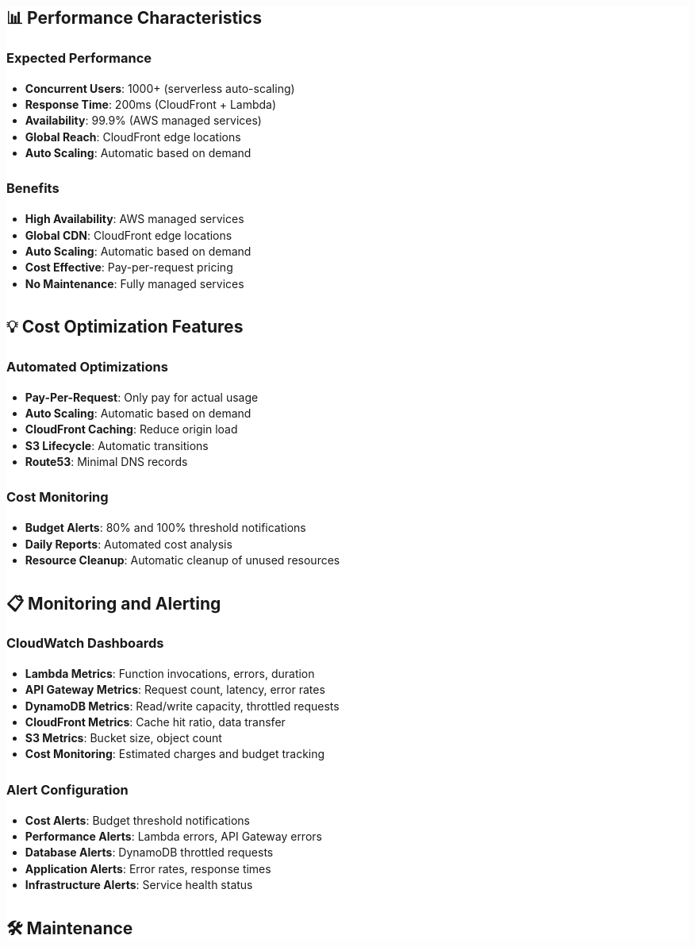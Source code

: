 ## 📊 Performance Characteristics

### Expected Performance
- **Concurrent Users**: 1000+ (serverless auto-scaling)
- **Response Time**: 200ms (CloudFront + Lambda)
- **Availability**: 99.9% (AWS managed services)
- **Global Reach**: CloudFront edge locations
- **Auto Scaling**: Automatic based on demand

### Benefits
- **High Availability**: AWS managed services
- **Global CDN**: CloudFront edge locations
- **Auto Scaling**: Automatic based on demand
- **Cost Effective**: Pay-per-request pricing
- **No Maintenance**: Fully managed services

## 💡 Cost Optimization Features

### Automated Optimizations
- **Pay-Per-Request**: Only pay for actual usage
- **Auto Scaling**: Automatic based on demand
- **CloudFront Caching**: Reduce origin load
- **S3 Lifecycle**: Automatic transitions
- **Route53**: Minimal DNS records

### Cost Monitoring
- **Budget Alerts**: 80% and 100% threshold notifications
- **Daily Reports**: Automated cost analysis
- **Resource Cleanup**: Automatic cleanup of unused resources

## 📋 Monitoring and Alerting

### CloudWatch Dashboards
- **Lambda Metrics**: Function invocations, errors, duration
- **API Gateway Metrics**: Request count, latency, error rates
- **DynamoDB Metrics**: Read/write capacity, throttled requests
- **CloudFront Metrics**: Cache hit ratio, data transfer
- **S3 Metrics**: Bucket size, object count
- **Cost Monitoring**: Estimated charges and budget tracking

### Alert Configuration
- **Cost Alerts**: Budget threshold notifications
- **Performance Alerts**: Lambda errors, API Gateway errors
- **Database Alerts**: DynamoDB throttled requests
- **Application Alerts**: Error rates, response times
- **Infrastructure Alerts**: Service health status

## 🛠️ Maintenance
